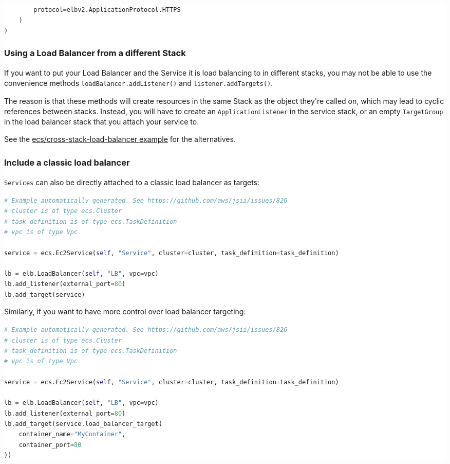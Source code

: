 ```python
        protocol=elbv2.ApplicationProtocol.HTTPS
    )
)
```

### Using a Load Balancer from a different Stack

If you want to put your Load Balancer and the Service it is load balancing to in
different stacks, you may not be able to use the convenience methods
`loadBalancer.addListener()` and `listener.addTargets()`.

The reason is that these methods will create resources in the same Stack as the
object they're called on, which may lead to cyclic references between stacks.
Instead, you will have to create an `ApplicationListener` in the service stack,
or an empty `TargetGroup` in the load balancer stack that you attach your
service to.

See the [ecs/cross-stack-load-balancer example](https://github.com/aws-samples/aws-cdk-examples/tree/master/typescript/ecs/cross-stack-load-balancer/)
for the alternatives.

### Include a classic load balancer

`Services` can also be directly attached to a classic load balancer as targets:

```python
# Example automatically generated. See https://github.com/aws/jsii/issues/826
# cluster is of type ecs.Cluster
# task_definition is of type ecs.TaskDefinition
# vpc is of type Vpc

service = ecs.Ec2Service(self, "Service", cluster=cluster, task_definition=task_definition)

lb = elb.LoadBalancer(self, "LB", vpc=vpc)
lb.add_listener(external_port=80)
lb.add_target(service)
```

Similarly, if you want to have more control over load balancer targeting:

```python
# Example automatically generated. See https://github.com/aws/jsii/issues/826
# cluster is of type ecs.Cluster
# task_definition is of type ecs.TaskDefinition
# vpc is of type Vpc

service = ecs.Ec2Service(self, "Service", cluster=cluster, task_definition=task_definition)

lb = elb.LoadBalancer(self, "LB", vpc=vpc)
lb.add_listener(external_port=80)
lb.add_target(service.load_balancer_target(
    container_name="MyContainer",
    container_port=80
))
```

